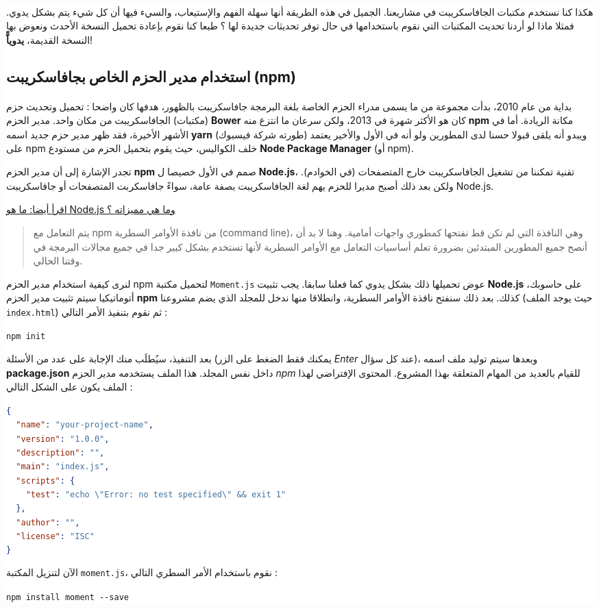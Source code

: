 هكذا كنا نستخدم مكتبات الجافاسكريبت في مشاريعنا. الجميل في هذه الطريقة أنها سهلة الفهم والإستيعاب، والسيء فيها أن كل شيء يتم بشكل يدوي. فمثلا ماذا لو أردنا تحديث المكتبات التي نقوم باستخدامها في حال توفر تحديثات جديدة لها ؟ طبعا كنا نقوم بإعادة تحميل النسخة الأحدث ونعوض بها النسخة القديمة، **يدوياًّ**!

## استخدام مدير الحزم الخاص بجافاسكريبت (npm)

بداية من عام 2010، بدأت مجموعة من ما يسمى مدراء الحزم الخاصة بلغة البرمجة جافاسكريبت بالظهور، هدفها كان واضحا : تحميل وتحديث حزم (مكتبات) الجافاسكريبت من مكان واحد. مدير الحزم **Bower** كان هو الأكثر شهرة في 2013، ولكن سرعان ما انتزع منه **npm** مكانة الريادة. أما في الأشهر الأخيرة، فقد ظهر مدير حزم جديد اسمه **yarn** (طورته شركة فيسبوك) ويبدو أنه يلقى قبولا حسنا لدى المطورين ولو أنه في الأول والأخير يعتمد على npm خلف الكواليس، حيث يقوم بتحميل الحزم من مستودع **Node Package Manager** (أو npm).

تجدر الإشارة إلى أن مدير الحزم **npm** صمم في الأول خصيصا ل **Node.js**، تقنية تمكننا من تشغيل الجافاسكريبت خارج المتصفحات (في الخوادم). ولكن بعد ذلك أصبح مديرا للحزم يهم لغة الجافاسكريبت بصفة عامة، سواءً جافاسكربت المتصفحات أو جافاسكريبت Node.js.

[اقرأ أيضا: ما هو Node.js وما هي مميزاته ؟](https://www.tutomena.com/web-development/javascript/what-is-nodejs/)

> يتم التعامل مع npm من نافذة الأوامر السطرية (command line)، وهي النافذة التي لم نكن قط نفتحها كمطوري واجهات أمامية. وهنا لا بد أن أنصح جميع المطورين المبتدئين بضرورة تعلم أساسيات التعامل مع الأوامر السطرية لأنها تستخدم بشكل كبير جدا في جميع مجالات البرمجة في وقتنا الحالي.

لنرى كيفية استخدام مدير الحزم npm لتحميل مكتبة `Moment.js` عوض تحميلها ذلك بشكل يدوي كما فعلنا سابقا. يجب تثبيت **Node.js** على حاسوبك، أتوماتيكيا سيتم تثبيت مدير الحزم **npm** كذلك. بعد ذلك سنفتح نافذة الأوامر السطرية، وانطلاقا منها ندخل للمجلد الذي يضم مشروعنا (حيث يوجد الملف `index.html`) ثم نقوم بتنفيذ الأمر التالي :

```
npm init
```

بعد التنفيذ، سيُطلَب منك الإجابة على عدد من الأسئلة (يمكنك فقط الضغط على الزر _Enter_ عند كل سؤال)، وبعدها سيتم توليد ملف اسمه **package.json** داخل نفس المجلد. هذا الملف يستخدمه مدير الحزم _npm_ للقيام بالعديد من المهام المتعلقة بهذا المشروع. المحتوى الإفتراضي لهذا الملف يكون على الشكل التالي :

```json
{
  "name": "your-project-name",
  "version": "1.0.0",
  "description": "",
  "main": "index.js",
  "scripts": {
    "test": "echo \"Error: no test specified\" && exit 1"
  },
  "author": "",
  "license": "ISC"
}
```

الآن لتنزيل المكتبة `moment.js`، نقوم باستخدام الأمر السطري التالي :

```
npm install moment --save
```
